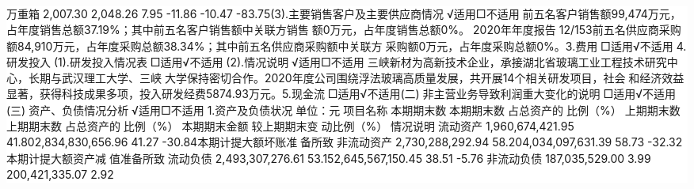 万重箱
2,007.30
2,048.26
7.95
-11.86
-10.47
-83.75(3).主要销售客户及主要供应商情况
√适用□不适用
前五名客户销售额99,474万元，占年度销售总额37.19%；其中前五名客户销售额中关联方销售
额0万元，占年度销售总额0%。
2020年年度报告
12/153前五名供应商采购额84,910万元，占年度采购总额38.34%；其中前五名供应商采购额中关联方
采购额0万元，占年度采购总额0%。3.费用
□适用√不适用
4.研发投入
(1).研发投入情况表
□适用√不适用
(2).情况说明
√适用□不适用
三峡新材为高新技术企业，承接湖北省玻璃工业工程技术研究中心，长期与武汉理工大学、三峡
大学保持密切合作。2020年度公司围绕浮法玻璃高质量发展，共开展14个相关研发项目，社会
和经济效益显著，获得科技成果多项，投入研发经费5874.93万元。5.现金流
□适用√不适用(二)
非主营业务导致利润重大变化的说明
□适用√不适用(三)
资产、负债情况分析
√适用□不适用
1.资产及负债状况
单位：元
项目名称
本期期末数
本期期末数
占总资产的
比例（%）
上期期末数
上期期末数
占总资产的
比例（%）
本期期末金额
较上期期末变
动比例（%）
情况说明
流动资产
1,960,674,421.95
41.802,834,830,656.96
41.27
-30.84本期计提大额坏账准
备所致
非流动资产
2,730,288,292.94
58.204,034,097,631.39
58.73
-32.32本期计提大额资产减
值准备所致
流动负债
2,493,307,276.61
53.152,645,567,150.45
38.51
-5.76
非流动负债
187,035,529.00
3.99
200,421,335.07
2.92